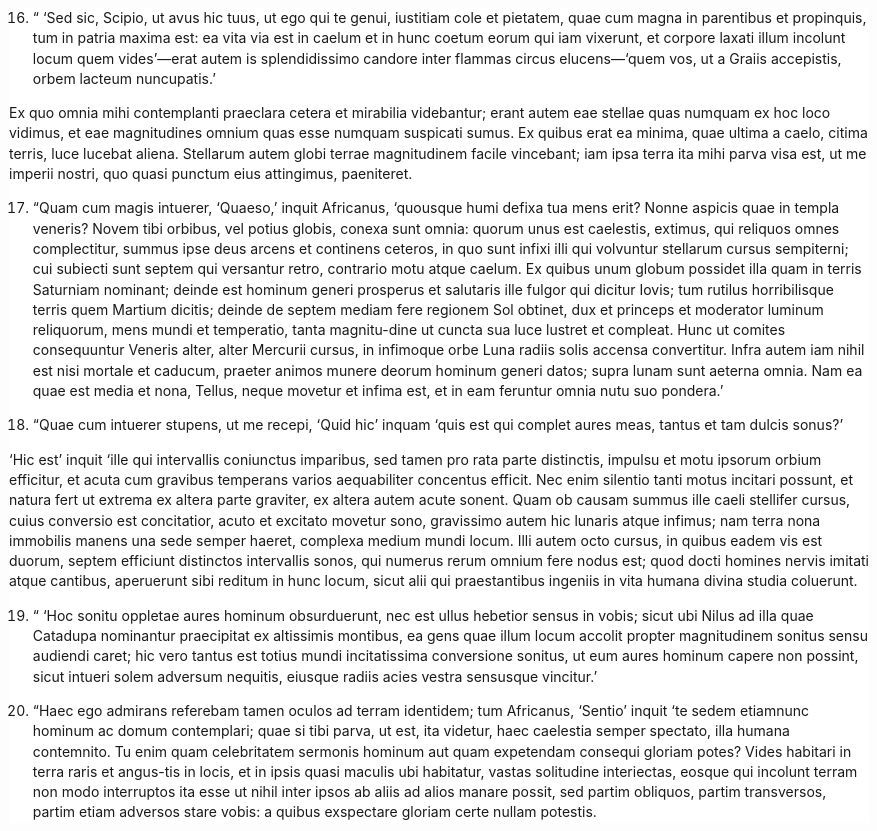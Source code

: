 

16. “ ‘Sed sic, Scipio, ut avus hic tuus, ut ego qui te genui, iustitiam cole et pietatem, quae cum magna in parentibus et propinquis, tum in patria maxima est: ea vita via est in caelum et in hunc coetum eorum qui iam vixerunt, et corpore laxati illum incolunt locum quem vides’—erat autem is splendidissimo candore inter flammas circus elucens—‘quem vos, ut a Graiis accepistis, orbem lacteum nuncupatis.’

Ex quo omnia mihi contemplanti praeclara cetera et mirabilia videbantur; erant autem eae stellae quas numquam ex hoc loco vidimus, et eae magnitudines omnium quas esse numquam suspicati sumus. Ex quibus erat ea minima, quae ultima a caelo, citima terris, luce lucebat aliena. Stellarum autem globi terrae magnitudinem facile vincebant; iam ipsa terra ita mihi parva visa est, ut me imperii nostri, quo quasi punctum eius attingimus, paeniteret.



17. “Quam cum magis intuerer, ‘Quaeso,’ inquit Africanus, ‘quousque humi defixa tua mens erit? Nonne aspicis quae in templa veneris? Novem tibi orbibus, vel potius globis, conexa sunt omnia: quorum unus est caelestis, extimus, qui reliquos omnes complectitur, summus ipse deus arcens et continens ceteros, in quo sunt infixi illi qui volvuntur stellarum cursus sempiterni; cui subiecti sunt septem qui versantur retro, contrario motu atque caelum. Ex quibus unum globum possidet illa quam in terris Saturniam nominant; deinde est hominum generi prosperus et salutaris ille fulgor qui dicitur Iovis; tum rutilus horribilisque terris quem Martium dicitis; deinde de septem mediam fere regionem Sol obtinet, dux et princeps et moderator luminum reliquorum, mens mundi et temperatio, tanta magnitu-dine ut cuncta sua luce lustret et compleat. Hunc ut comites consequuntur Veneris alter, alter Mercurii cursus, in infimoque orbe Luna radiis solis accensa convertitur. Infra autem iam nihil est nisi mortale et caducum, praeter animos munere deorum hominum generi datos; supra lunam sunt aeterna omnia. Nam ea quae est media et nona, Tellus, neque movetur et infima est, et in eam feruntur omnia nutu suo pondera.’



18. “Quae cum intuerer stupens, ut me recepi, ‘Quid hic’ inquam ‘quis est qui complet aures meas, tantus et tam dulcis sonus?’

‘Hic est’ inquit ‘ille qui intervallis coniunctus imparibus, sed tamen pro rata parte distinctis, impulsu et motu ipsorum orbium efficitur, et acuta cum gravibus temperans varios aequabiliter concentus efficit. Nec enim silentio tanti motus incitari possunt, et natura fert ut extrema ex altera parte graviter, ex altera autem acute sonent. Quam ob causam summus ille caeli stellifer cursus, cuius conversio est concitatior, acuto et excitato movetur sono, gravissimo autem hic lunaris atque infimus; nam terra nona immobilis manens una sede semper haeret, complexa medium mundi locum. Illi autem octo cursus, in quibus eadem vis est duorum, septem efficiunt distinctos intervallis sonos, qui numerus rerum omnium fere nodus est; quod docti homines nervis imitati atque cantibus, aperuerunt sibi reditum in hunc locum, sicut alii qui praestantibus ingeniis in vita humana divina studia coluerunt.



19. “ ‘Hoc sonitu oppletae aures hominum obsurduerunt, nec est ullus hebetior sensus in vobis; sicut ubi Nilus ad illa quae Catadupa nominantur praecipitat ex altissimis montibus, ea gens quae illum locum accolit propter magnitudinem sonitus sensu audiendi caret; hic vero tantus est totius mundi incitatissima conversione sonitus, ut eum aures hominum capere non possint, sicut intueri solem adversum nequitis, eiusque radiis acies vestra sensusque vincitur.’



20. “Haec ego admirans referebam tamen oculos ad terram identidem; tum Africanus, ‘Sentio’ inquit ‘te sedem etiamnunc hominum ac domum contemplari; quae si tibi parva, ut est, ita videtur, haec caelestia semper spectato, illa humana contemnito. Tu enim quam celebritatem sermonis hominum aut quam expetendam consequi gloriam potes? Vides habitari in terra raris et angus-tis in locis, et in ipsis quasi maculis ubi habitatur, vastas solitudine interiectas, eosque qui incolunt terram non modo interruptos ita esse ut nihil inter ipsos ab aliis ad alios manare possit, sed partim obliquos, partim transversos, partim etiam adversos stare vobis: a quibus exspectare gloriam certe nullam potestis.
